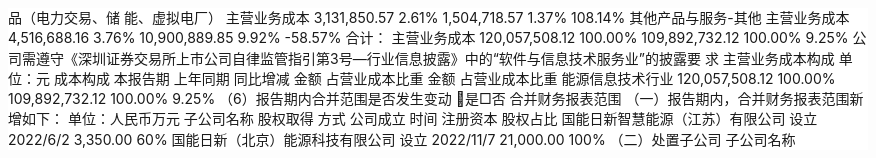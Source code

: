 品（电力交易、储
能、虚拟电厂）
主营业务成本
3,131,850.57
2.61%
1,504,718.57
1.37%
108.14%
其他产品与服务-其他
主营业务成本
4,516,688.16
3.76%
10,900,889.85
9.92%
-58.57%
合计：
主营业务成本
120,057,508.12
100.00%
109,892,732.12
100.00%
9.25%
公司需遵守《深圳证券交易所上市公司自律监管指引第3号—行业信息披露》中的“软件与信息技术服务业”的披露要
求
主营业务成本构成
单位：元
成本构成
本报告期
上年同期
同比增减
金额
占营业成本比重
金额
占营业成本比重
能源信息技术行业
120,057,508.12
100.00%
109,892,732.12
100.00%
9.25%
（6）报告期内合并范围是否发生变动
是□否
合并财务报表范围
（一）报告期内，合并财务报表范围新增如下：
单位：人民币万元
子公司名称
股权取得
方式
公司成立
时间
注册资本
股权占比
国能日新智慧能源（江苏）有限公司
设立
2022/6/2
3,350.00
60%
国能日新（北京）能源科技有限公司
设立
2022/11/7
21,000.00
100%
（二）处置子公司
子公司名称